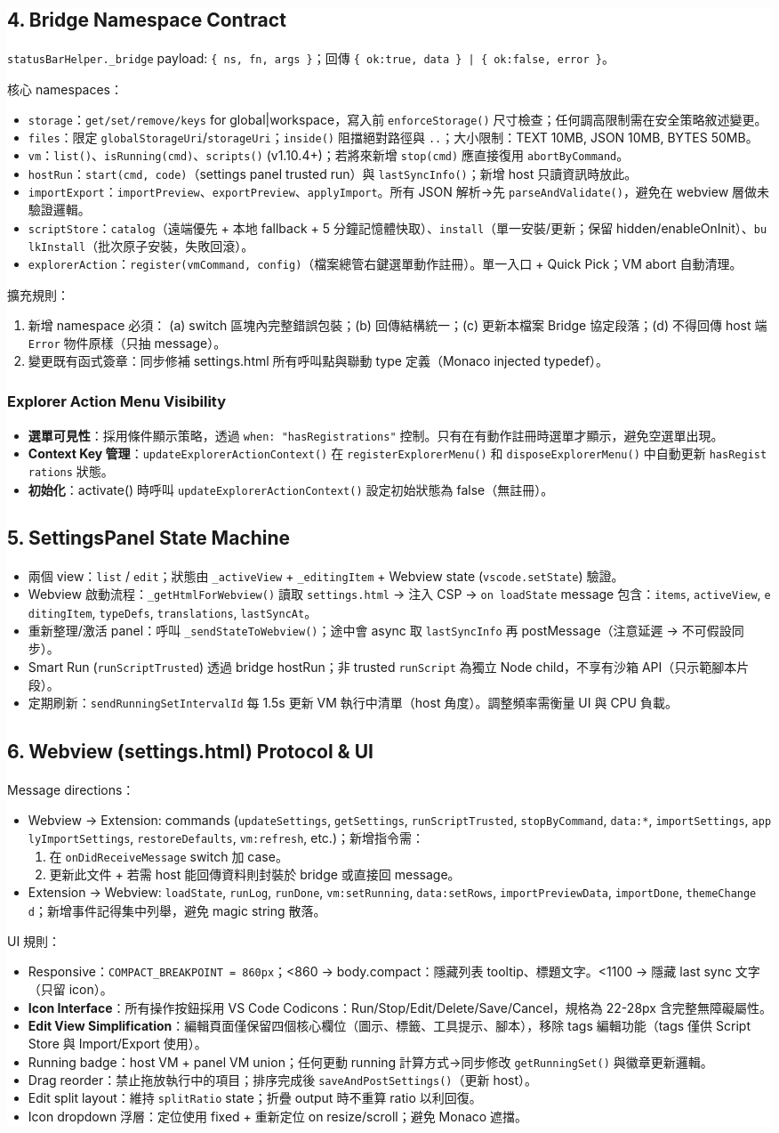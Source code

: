 ## 4. Bridge Namespace Contract
`statusBarHelper._bridge` payload: `{ ns, fn, args }`；回傳 `{ ok:true, data } | { ok:false, error }`。

核心 namespaces：
- `storage`：`get/set/remove/keys` for global|workspace，寫入前 `enforceStorage()` 尺寸檢查；任何調高限制需在安全策略敘述變更。
- `files`：限定 `globalStorageUri`/`storageUri`；`inside()` 阻擋絕對路徑與 `..`；大小限制：TEXT 10MB, JSON 10MB, BYTES 50MB。
- `vm`：`list()`、`isRunning(cmd)`、`scripts()` (v1.10.4+)；若將來新增 `stop(cmd)` 應直接復用 `abortByCommand`。
- `hostRun`：`start(cmd, code)`（settings panel trusted run）與 `lastSyncInfo()`；新增 host 只讀資訊時放此。
- `importExport`：`importPreview`、`exportPreview`、`applyImport`。所有 JSON 解析→先 `parseAndValidate()`，避免在 webview 層做未驗證邏輯。
- `scriptStore`：`catalog`（遠端優先 + 本地 fallback + 5 分鐘記憶體快取）、`install`（單一安裝/更新；保留 hidden/enableOnInit）、`bulkInstall`（批次原子安裝，失敗回滾）。
- `explorerAction`：`register(vmCommand, config)`（檔案總管右鍵選單動作註冊）。單一入口 + Quick Pick；VM abort 自動清理。

擴充規則：
1. 新增 namespace 必須： (a) switch 區塊內完整錯誤包裝；(b) 回傳結構統一；(c) 更新本檔案 Bridge 協定段落；(d) 不得回傳 host 端 `Error` 物件原樣（只抽 message）。
2. 變更既有函式簽章：同步修補 settings.html 所有呼叫點與聯動 type 定義（Monaco injected typedef）。

### Explorer Action Menu Visibility
- **選單可見性**：採用條件顯示策略，透過 `when: "hasRegistrations"` 控制。只有在有動作註冊時選單才顯示，避免空選單出現。
- **Context Key 管理**：`updateExplorerActionContext()` 在 `registerExplorerMenu()` 和 `disposeExplorerMenu()` 中自動更新 `hasRegistrations` 狀態。
- **初始化**：activate() 時呼叫 `updateExplorerActionContext()` 設定初始狀態為 false（無註冊）。

## 5. SettingsPanel State Machine
- 兩個 view：`list` / `edit`；狀態由 `_activeView` + `_editingItem` + Webview state (`vscode.setState`) 驗證。
- Webview 啟動流程：`_getHtmlForWebview()` 讀取 `settings.html` → 注入 CSP → `on loadState` message 包含：`items`, `activeView`, `editingItem`, `typeDefs`, `translations`, `lastSyncAt`。
- 重新整理/激活 panel：呼叫 `_sendStateToWebview()`；途中會 async 取 `lastSyncInfo` 再 postMessage（注意延遲 → 不可假設同步）。
- Smart Run (`runScriptTrusted`) 透過 bridge hostRun；非 trusted `runScript` 為獨立 Node child，不享有沙箱 API（只示範腳本片段）。
- 定期刷新：`sendRunningSetIntervalId` 每 1.5s 更新 VM 執行中清單（host 角度）。調整頻率需衡量 UI 與 CPU 負載。

## 6. Webview (settings.html) Protocol & UI
Message directions：
- Webview → Extension: commands (`updateSettings`, `getSettings`, `runScriptTrusted`, `stopByCommand`, `data:*`, `importSettings`, `applyImportSettings`, `restoreDefaults`, `vm:refresh`, etc.)；新增指令需：
  1) 在 `onDidReceiveMessage` switch 加 case。
  2) 更新此文件 + 若需 host 能回傳資料則封裝於 bridge 或直接回 message。
- Extension → Webview: `loadState`, `runLog`, `runDone`, `vm:setRunning`, `data:setRows`, `importPreviewData`, `importDone`, `themeChanged`；新增事件記得集中列舉，避免 magic string 散落。

UI 規則：
- Responsive：`COMPACT_BREAKPOINT = 860px`；<860 → body.compact：隱藏列表 tooltip、標題文字。<1100 → 隱藏 last sync 文字（只留 icon）。
- **Icon Interface**：所有操作按鈕採用 VS Code Codicons：Run/Stop/Edit/Delete/Save/Cancel，規格為 22-28px 含完整無障礙屬性。
- **Edit View Simplification**：編輯頁面僅保留四個核心欄位（圖示、標籤、工具提示、腳本），移除 tags 編輯功能（tags 僅供 Script Store 與 Import/Export 使用）。
- Running badge：host VM + panel VM union；任何更動 running 計算方式→同步修改 `getRunningSet()` 與徽章更新邏輯。
- Drag reorder：禁止拖放執行中的項目；排序完成後 `saveAndPostSettings()`（更新 host）。
- Edit split layout：維持 `splitRatio` state；折疊 output 時不重算 ratio 以利回復。
- Icon dropdown 浮層：定位使用 fixed + 重新定位 on resize/scroll；避免 Monaco 遮擋。
